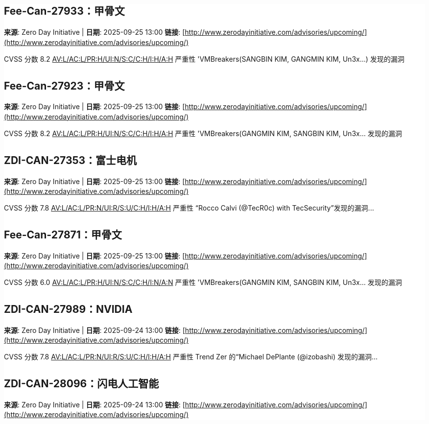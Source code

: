 ## Fee-Can-27933：甲骨文
**来源**: Zero Day Initiative  |  **日期**: 2025-09-25 13:00
**链接**: [http://www.zerodayinitiative.com/advisories/upcoming/](http://www.zerodayinitiative.com/advisories/upcoming/)

CVSS 分数 8.2 <a href="https://nvd.nist.gov/cvss.cfm?calculator&version=3.0&vector=AV:L/AC:L/PR:H/UI:N/S:C/C:H/I:H/A:H">AV:L/AC:L/PR:H/UI:N/S:C/C:H/I:H/A:H</a> 严重性 'VMBreakers(SANGBIN KIM, GANGMIN KIM, Un3x...) 发现的漏洞

## Fee-Can-27923：甲骨文
**来源**: Zero Day Initiative  |  **日期**: 2025-09-25 13:00
**链接**: [http://www.zerodayinitiative.com/advisories/upcoming/](http://www.zerodayinitiative.com/advisories/upcoming/)

CVSS 分数 8.2 <a href="https://nvd.nist.gov/cvss.cfm?calculator&version=3.0&vector=AV:L/AC:L/PR:H/UI:N/S:C/C:H/I:H/A:H">AV:L/AC:L/PR:H/UI:N/S:C/C:H/I:H/A:H</a> 严重性 'VMBreakers(GANGMIN KIM, SANGBIN KIM, Un3x... 发现的漏洞

## ZDI-CAN-27353：富士电机
**来源**: Zero Day Initiative  |  **日期**: 2025-09-25 13:00
**链接**: [http://www.zerodayinitiative.com/advisories/upcoming/](http://www.zerodayinitiative.com/advisories/upcoming/)

CVSS 分数 7.8 <a href="https://nvd.nist.gov/cvss.cfm?calculator&version=3.0&vector=AV:L/AC:L/PR:N/UI:R/S:U/C:H/I:H/A:H">AV:L/AC:L/PR:N/UI:R/S:U/C:H/I:H/A:H</a> 严重性 “Rocco Calvi (@TecR0c) with TecSecurity”发现的漏洞...

## Fee-Can-27871：甲骨文
**来源**: Zero Day Initiative  |  **日期**: 2025-09-25 13:00
**链接**: [http://www.zerodayinitiative.com/advisories/upcoming/](http://www.zerodayinitiative.com/advisories/upcoming/)

CVSS 分数 6.0 <a href="https://nvd.nist.gov/cvss.cfm?calculator&version=3.0&vector=AV:L/AC:L/PR:H/UI:N/S:C/C:H/I:N/A:N">AV:L/AC:L/PR:H/UI:N/S:C/C:H/I:N/A:N</a> 严重性 'VMBreakers(GANGMIN KIM, SANGBIN KIM, Un3x... 发现的漏洞

## ZDI-CAN-27989：NVIDIA
**来源**: Zero Day Initiative  |  **日期**: 2025-09-24 13:00
**链接**: [http://www.zerodayinitiative.com/advisories/upcoming/](http://www.zerodayinitiative.com/advisories/upcoming/)

CVSS 分数 7.8 <a href="https://nvd.nist.gov/cvss.cfm?calculator&version=3.0&vector=AV:L/AC:L/PR:N/UI:R/S:U/C:H/I:H/A:H">AV:L/AC:L/PR:N/UI:R/S:U/C:H/I:H/A:H</a> 严重性 Trend Zer 的“Michael DePlante (@izobashi) 发现的漏洞...

## ZDI-CAN-28096：闪电人工智能
**来源**: Zero Day Initiative  |  **日期**: 2025-09-24 13:00
**链接**: [http://www.zerodayinitiative.com/advisories/upcoming/](http://www.zerodayinitiative.com/advisories/upcoming/)
